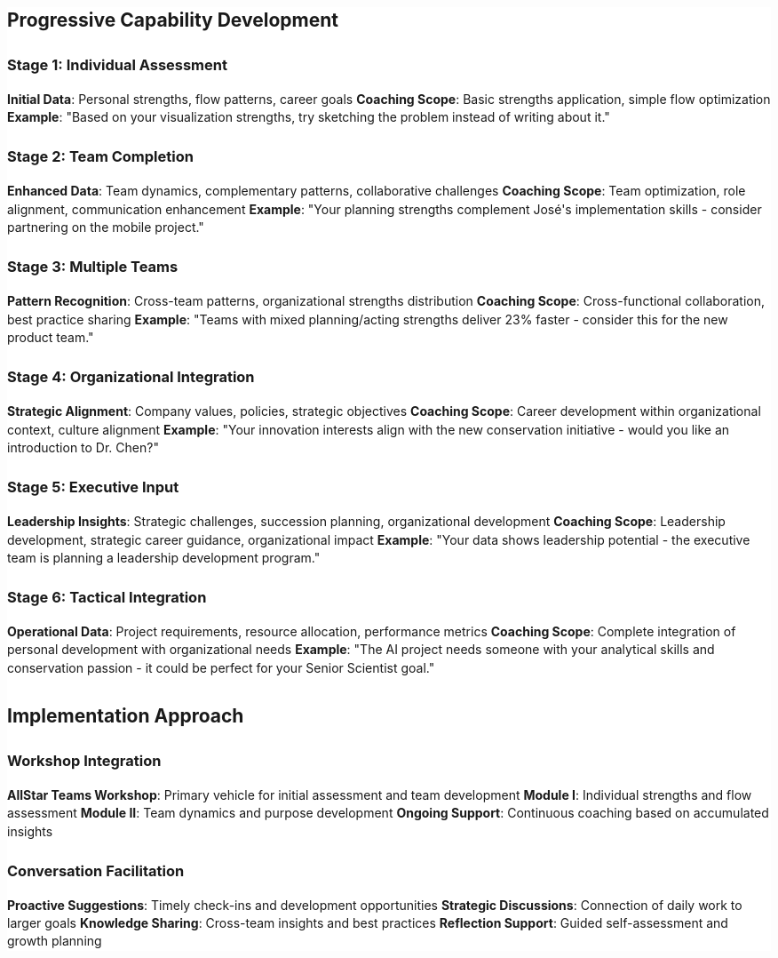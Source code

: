 ## Progressive Capability Development

### Stage 1: Individual Assessment
**Initial Data**: Personal strengths, flow patterns, career goals
**Coaching Scope**: Basic strengths application, simple flow optimization
**Example**: "Based on your visualization strengths, try sketching the problem instead of writing about it."

### Stage 2: Team Completion  
**Enhanced Data**: Team dynamics, complementary patterns, collaborative challenges
**Coaching Scope**: Team optimization, role alignment, communication enhancement
**Example**: "Your planning strengths complement José's implementation skills - consider partnering on the mobile project."

### Stage 3: Multiple Teams
**Pattern Recognition**: Cross-team patterns, organizational strengths distribution
**Coaching Scope**: Cross-functional collaboration, best practice sharing
**Example**: "Teams with mixed planning/acting strengths deliver 23% faster - consider this for the new product team."

### Stage 4: Organizational Integration
**Strategic Alignment**: Company values, policies, strategic objectives
**Coaching Scope**: Career development within organizational context, culture alignment
**Example**: "Your innovation interests align with the new conservation initiative - would you like an introduction to Dr. Chen?"

### Stage 5: Executive Input
**Leadership Insights**: Strategic challenges, succession planning, organizational development
**Coaching Scope**: Leadership development, strategic career guidance, organizational impact
**Example**: "Your data shows leadership potential - the executive team is planning a leadership development program."

### Stage 6: Tactical Integration
**Operational Data**: Project requirements, resource allocation, performance metrics
**Coaching Scope**: Complete integration of personal development with organizational needs
**Example**: "The AI project needs someone with your analytical skills and conservation passion - it could be perfect for your Senior Scientist goal."

## Implementation Approach

### Workshop Integration
**AllStar Teams Workshop**: Primary vehicle for initial assessment and team development
**Module I**: Individual strengths and flow assessment
**Module II**: Team dynamics and purpose development
**Ongoing Support**: Continuous coaching based on accumulated insights

### Conversation Facilitation
**Proactive Suggestions**: Timely check-ins and development opportunities
**Strategic Discussions**: Connection of daily work to larger goals
**Knowledge Sharing**: Cross-team insights and best practices
**Reflection Support**: Guided self-assessment and growth planning
